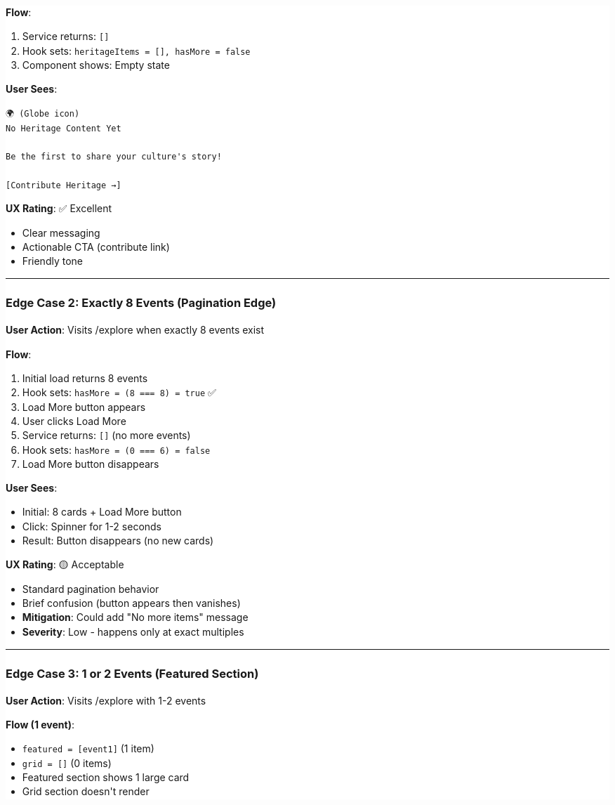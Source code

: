 **Flow**:
1. Service returns: `[]`
2. Hook sets: `heritageItems = [], hasMore = false`
3. Component shows: Empty state

**User Sees**:
```
🌍 (Globe icon)
No Heritage Content Yet

Be the first to share your culture's story!

[Contribute Heritage →]
```

**UX Rating**: ✅ Excellent
- Clear messaging
- Actionable CTA (contribute link)
- Friendly tone

---

### Edge Case 2: Exactly 8 Events (Pagination Edge)

**User Action**: Visits /explore when exactly 8 events exist

**Flow**:
1. Initial load returns 8 events
2. Hook sets: `hasMore = (8 === 8) = true` ✅
3. Load More button appears
4. User clicks Load More
5. Service returns: `[]` (no more events)
6. Hook sets: `hasMore = (0 === 6) = false`
7. Load More button disappears

**User Sees**:
- Initial: 8 cards + Load More button
- Click: Spinner for 1-2 seconds
- Result: Button disappears (no new cards)

**UX Rating**: 🟡 Acceptable
- Standard pagination behavior
- Brief confusion (button appears then vanishes)
- **Mitigation**: Could add "No more items" message
- **Severity**: Low - happens only at exact multiples

---

### Edge Case 3: 1 or 2 Events (Featured Section)

**User Action**: Visits /explore with 1-2 events

**Flow (1 event)**:
- `featured = [event1]` (1 item)
- `grid = []` (0 items)
- Featured section shows 1 large card
- Grid section doesn't render
